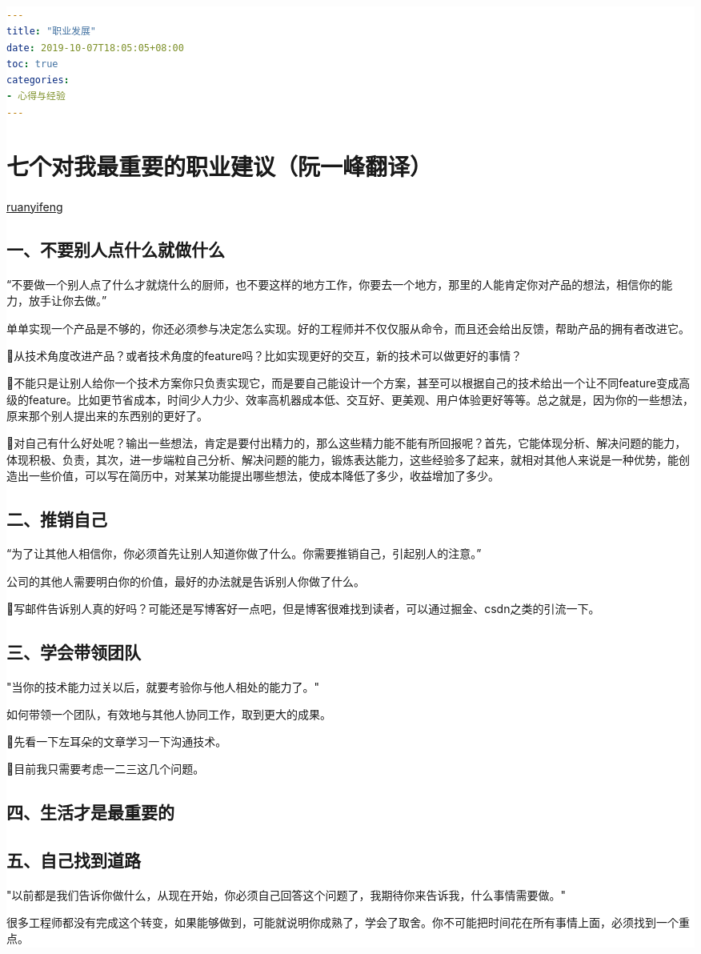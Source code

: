```yaml
---
title: "职业发展"
date: 2019-10-07T18:05:05+08:00
toc: true
categories:
- 心得与经验
---
```


# 七个对我最重要的职业建议（阮一峰翻译）

[ruanyifeng](http://www.ruanyifeng.com/blog/2015/09/career-advice.html)

## 一、不要别人点什么就做什么

“不要做一个别人点了什么才就烧什么的厨师，也不要这样的地方工作，你要去一个地方，那里的人能肯定你对产品的想法，相信你的能力，放手让你去做。”

单单实现一个产品是不够的，你还必须参与决定怎么实现。好的工程师并不仅仅服从命令，而且还会给出反馈，帮助产品的拥有者改进它。

🤔从技术角度改进产品？或者技术角度的feature吗？比如实现更好的交互，新的技术可以做更好的事情？

🤔不能只是让别人给你一个技术方案你只负责实现它，而是要自己能设计一个方案，甚至可以根据自己的技术给出一个让不同feature变成高级的feature。比如更节省成本，时间少人力少、效率高机器成本低、交互好、更美观、用户体验更好等等。总之就是，因为你的一些想法，原来那个别人提出来的东西别的更好了。

🤔对自己有什么好处呢？输出一些想法，肯定是要付出精力的，那么这些精力能不能有所回报呢？首先，它能体现分析、解决问题的能力，体现积极、负责，其次，进一步端粒自己分析、解决问题的能力，锻炼表达能力，这些经验多了起来，就相对其他人来说是一种优势，能创造出一些价值，可以写在简历中，对某某功能提出哪些想法，使成本降低了多少，收益增加了多少。

## 二、推销自己

“为了让其他人相信你，你必须首先让别人知道你做了什么。你需要推销自己，引起别人的注意。”

公司的其他人需要明白你的价值，最好的办法就是告诉别人你做了什么。

🤔写邮件告诉别人真的好吗？可能还是写博客好一点吧，但是博客很难找到读者，可以通过掘金、csdn之类的引流一下。

## 三、学会带领团队

"当你的技术能力过关以后，就要考验你与他人相处的能力了。"

如何带领一个团队，有效地与其他人协同工作，取到更大的成果。

🤔先看一下左耳朵的文章学习一下沟通技术。

🤔目前我只需要考虑一二三这几个问题。

## 四、生活才是最重要的

## 五、自己找到道路

"以前都是我们告诉你做什么，从现在开始，你必须自己回答这个问题了，我期待你来告诉我，什么事情需要做。"

很多工程师都没有完成这个转变，如果能够做到，可能就说明你成熟了，学会了取舍。你不可能把时间花在所有事情上面，必须找到一个重点。

